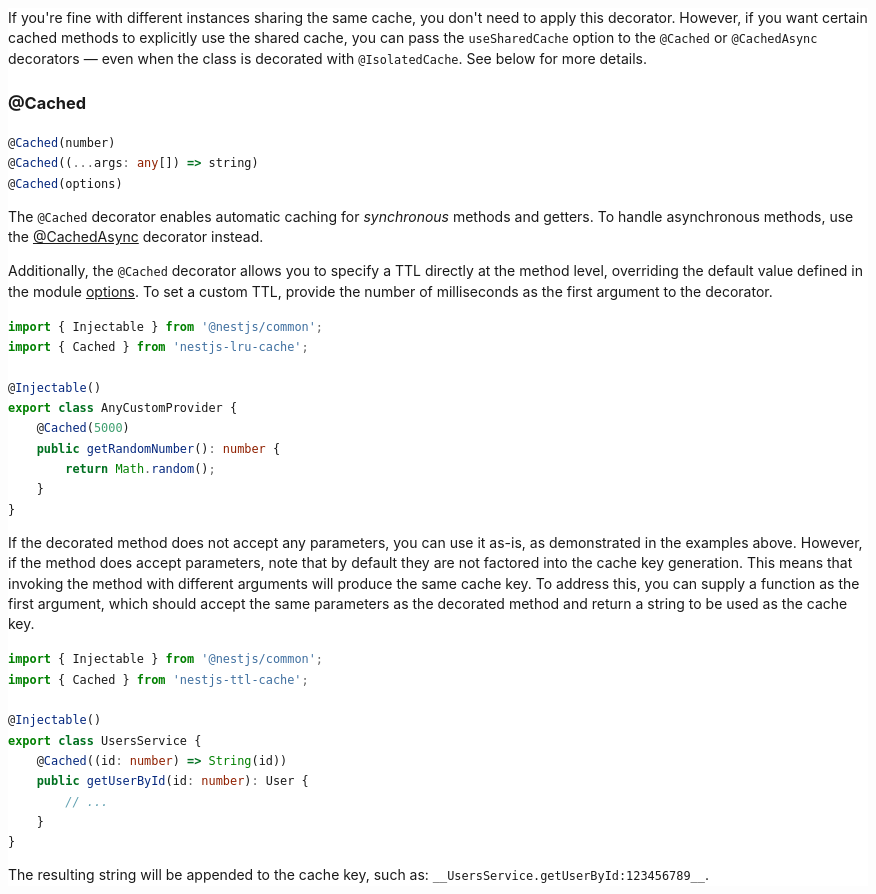 If you're fine with different instances sharing the same cache, you don't need to apply this decorator. However, if you want certain cached methods to explicitly use the shared cache, you can pass the `useSharedCache` option to the `@Cached` or `@CachedAsync` decorators — even when the class is decorated with `@IsolatedCache`. See below for more details.

### @Cached

```ts
@Cached(number)
@Cached((...args: any[]) => string)
@Cached(options)
```

The `@Cached` decorator enables automatic caching for _synchronous_ methods and getters. To handle asynchronous methods, use the [@CachedAsync](#cachedasync) decorator instead.

Additionally, the `@Cached` decorator allows you to specify a TTL directly at the method level, overriding the default value defined in the module [options](#options). To set a custom TTL, provide the number of milliseconds as the first argument to the decorator.

```ts
import { Injectable } from '@nestjs/common';
import { Cached } from 'nestjs-lru-cache';

@Injectable()
export class AnyCustomProvider {
	@Cached(5000)
	public getRandomNumber(): number {
		return Math.random();
	}
}
```

If the decorated method does not accept any parameters, you can use it as-is, as demonstrated in the examples above. However, if the method does accept parameters, note that by default they are not factored into the cache key generation. This means that invoking the method with different arguments will produce the same cache key. To address this, you can supply a function as the first argument, which should accept the same parameters as the decorated method and return a string to be used as the cache key.

```ts
import { Injectable } from '@nestjs/common';
import { Cached } from 'nestjs-ttl-cache';

@Injectable()
export class UsersService {
	@Cached((id: number) => String(id))
	public getUserById(id: number): User {
		// ...
	}
}
```

The resulting string will be appended to the cache key, such as: `__UsersService.getUserById:123456789__`.
